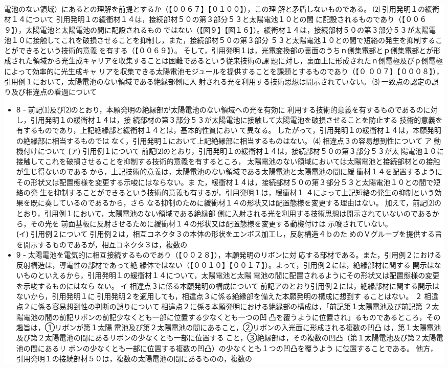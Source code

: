 電池のない領域）にあるとの理解を前提とするか（【００６７】【０１００】），この理
解と矛盾しないものである。 
⑵ 引用発明１の緩衝材１４について 
引用発明１の緩衝材１４は，接続部材５０の第３部分５３と太陽電池１０との間
に配設されるものであり（【００６９】），太陽電池と太陽電池の間に配設されるもの
ではない（【図９】【図１６】）。緩衝材１４は，接続部材５０の第３部分５３が太陽電
池１０に接触してこれを破損させることを抑制し，また，接続部材５０の第３部分
５３と太陽電池１０との間で短絡の発生を抑制することができるという技術的意義
を有する（【００６９】）。 
そして，引用発明１は，光電変換部の裏面のうちｎ側集電部とｐ側集電部とが形
成された領域から光生成キャリアを収集することは困難であるという従来技術の課
題に対し，裏面上に形成されたｎ側電極及びｐ側電極によって効率的に光生成キャ
リアを収集できる太陽電池モジュールを提供することを課題とするものであり（【０
００７】【０００８】），引用例１において，太陽電池のない領域である絶縁部側に入
射される光を利用する技術思想は開示されていない。 
⑶ 一致点の認定の誤り及び相違点の看過について 
 - 8 - 
前記⑴及び⑵のとおり，本願発明の絶縁部が太陽電池のない領域への光を有効に
利用する技術的意義を有するものであるのに対し，引用発明１の緩衝材１４は，接
続部材の第３部分５３が太陽電池に接触して太陽電池を破損させることを防止する
技術的意義を有するものであり，上記絶縁部と緩衝材１４とは，基本的性質におい
て異なる。 
したがって，引用発明１の緩衝材１４は，本願発明の絶縁部に相当するものでは
なく，引用発明１において上記絶縁部に相当するものはない。 
⑷ 相違点３の容易想到性について 
ア 動機付けについて 
(ア) 引用例１について 
前記⑵のとおり，引用発明１の緩衝材１４は，接続部材５０の第３部分５３が太
陽電池１０に接触してこれを破損させることを抑制する技術的意義を有するところ，
太陽電池のない領域においては太陽電池と接続部材との接触が生じ得ないのである
から，上記技術的意義は，太陽電池のない領域である太陽電池と太陽電池の間に緩
衝材１４を配置するようにその形状又は配置態様を変更する示唆にはならない。ま
た，緩衝材１４は，接続部材５０の第３部分５３と太陽電池１０との間で短絡の発
生を抑制することができるという技術的意義も有するが，引用発明１は，緩衝材１
４によって上記短絡の発生の抑制という効果を既に奏しているのであるから，さら
なる抑制のために緩衝材１４の形状又は配置態様を変更する理由はない。 
加えて，前記⑵のとおり，引用例１において，太陽電池のない領域である絶縁部
側に入射される光を利用する技術思想は開示されていないのであるから，その光を
前面基板に反射させるために緩衝材１４の形状又は配置態様を変更する動機付けは
示唆されていない。  
(イ) 引用例２について 
引用例２は，相互コネクタ３の本体の形状をエンボス加工し，反射構造４ｂのた
めのＶグルーブを提供する旨を開示するものであるが，相互コネクタ３は，複数の
 - 9 - 
太陽電池を電気的に相互接続するものであり（【００２８】），本願発明のリボンに対
応する部材である。また，引用例２における反射構造は，導電性の部材であって絶
縁体ではない（【００１０】【００１７】）。よって，引用例２には，絶縁部材に関する
開示はないものといえるから，引用発明１の緩衝材１４について，太陽電池と太陽
電池の間に配置されるようにその形状又は配置態様の変更を示唆するものにはなら
ない。 
イ 相違点３に係る本願発明の構成について 
前記アのとおり引用例２には，絶縁部材に関する開示はないから，引用発明１に
引用発明２を適用しても，相違点３に係る絶縁部を備えた本願発明の構成に想到す
ることはない。 
２ 相違点２に係る容易想到性の判断の誤りについて 
相違点２に係る本願発明における絶縁部の構成は，「前記第１太陽電池及び前記第
２太陽電池の間の前記リボンの前記少なくとも一部に位置する少なくとも一つの凹
凸を覆うように位置され」るものであるところ，その趣旨は，①リボンが第１太陽
電池及び第２太陽電池の間にあること，②リボンの入光面に形成される複数の凹凸
は，第１太陽電池及び第２太陽電池の間にあるリボンの少なくとも一部に位置する
こと，③絶縁部は，その複数の凹凸（第１太陽電池及び第２太陽電池の間にあるリ
ボンの少なくとも一部に位置する複数の凹凸）の少なくとも１つの凹凸を覆うよう
に位置することである。 
他方，引用発明１の接続部材５０は，複数の太陽電池の間にあるものの，複数の